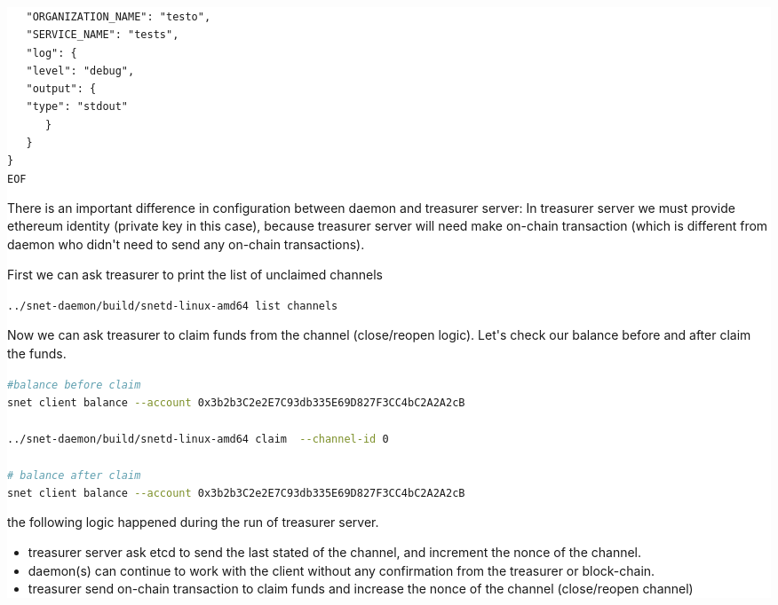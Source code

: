 ```
   "ORGANIZATION_NAME": "testo",
   "SERVICE_NAME": "tests",
   "log": {
   "level": "debug",
   "output": {
   "type": "stdout"
      }
   }
}
EOF
```

There is an important difference in configuration between daemon and treasurer server: In treasurer server we must provide ethereum identity (private key in this case), because treasurer server will need make on-chain transaction (which is different from daemon who didn't need to send any on-chain transactions).



First we can ask treasurer to print the list of unclaimed channels

```bash
../snet-daemon/build/snetd-linux-amd64 list channels
```

Now we can ask treasurer to claim funds from the channel (close/reopen logic).
Let's check our balance before and after claim the funds.

```bash
#balance before claim
snet client balance --account 0x3b2b3C2e2E7C93db335E69D827F3CC4bC2A2A2cB

../snet-daemon/build/snetd-linux-amd64 claim  --channel-id 0

# balance after claim
snet client balance --account 0x3b2b3C2e2E7C93db335E69D827F3CC4bC2A2A2cB
```

the following logic happened during the run of treasurer server.
* treasurer server ask etcd to send the last stated of the channel, and increment the nonce of the channel.
* daemon(s) can continue to work with the client without any confirmation from the treasurer or block-chain.
* treasurer send on-chain transaction to claim funds and increase the nonce of the channel (close/reopen channel)
